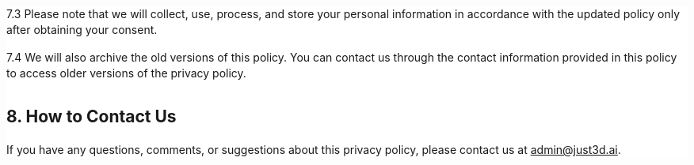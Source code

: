 7.3 Please note that we will collect, use, process, and store your personal information in accordance with the updated policy only after obtaining your consent.

7.4 We will also archive the old versions of this policy. You can contact us through the contact information provided in this policy to access older versions of the privacy policy.


## 8. How to Contact Us

If you have any questions, comments, or suggestions about this privacy policy, please contact us at admin@just3d.ai.

